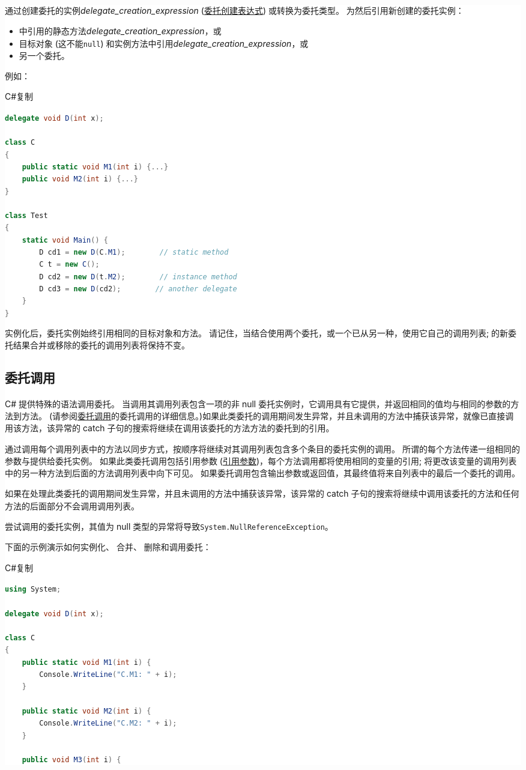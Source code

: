 通过创建委托的实例*delegate_creation_expression* ([委托创建表达式](https://docs.microsoft.com/zh-cn/dotnet/csharp/language-reference/language-specification/expressions#delegate-creation-expressions)) 或转换为委托类型。 为然后引用新创建的委托实例：

- 中引用的静态方法*delegate_creation_expression*，或
- 目标对象 (这不能`null`) 和实例方法中引用*delegate_creation_expression*，或
- 另一个委托。

例如：

C#复制

```csharp
delegate void D(int x);

class C
{
    public static void M1(int i) {...}
    public void M2(int i) {...}
}

class Test
{
    static void Main() { 
        D cd1 = new D(C.M1);        // static method
        C t = new C();
        D cd2 = new D(t.M2);        // instance method
        D cd3 = new D(cd2);        // another delegate
    }
}
```

实例化后，委托实例始终引用相同的目标对象和方法。 请记住，当结合使用两个委托，或一个已从另一种，使用它自己的调用列表; 的新委托结果合并或移除的委托的调用列表将保持不变。

## 委托调用

C# 提供特殊的语法调用委托。 当调用其调用列表包含一项的非 null 委托实例时，它调用具有它提供，并返回相同的值均与相同的参数的方法到方法。 (请参阅[委托调用](https://docs.microsoft.com/zh-cn/dotnet/csharp/language-reference/language-specification/expressions#delegate-invocations)的委托调用的详细信息。)如果此类委托的调用期间发生异常，并且未调用的方法中捕获该异常，就像已直接调用该方法，该异常的 catch 子句的搜索将继续在调用该委托的方法方法的委托到的引用。

通过调用每个调用列表中的方法以同步方式，按顺序将继续对其调用列表包含多个条目的委托实例的调用。 所谓的每个方法传递一组相同的参数与提供给委托实例。 如果此类委托调用包括引用参数 ([引用参数](https://docs.microsoft.com/zh-cn/dotnet/csharp/language-reference/language-specification/classes#reference-parameters))，每个方法调用都将使用相同的变量的引用; 将更改该变量的调用列表中的另一种方法到后面的方法调用列表中向下可见。 如果委托调用包含输出参数或返回值，其最终值将来自列表中的最后一个委托的调用。

如果在处理此类委托的调用期间发生异常，并且未调用的方法中捕获该异常，该异常的 catch 子句的搜索将继续中调用该委托的方法和任何方法的后面部分不会调用调用列表。

尝试调用的委托实例，其值为 null 类型的异常将导致`System.NullReferenceException`。

下面的示例演示如何实例化、 合并、 删除和调用委托：

C#复制

```csharp
using System;

delegate void D(int x);

class C
{
    public static void M1(int i) {
        Console.WriteLine("C.M1: " + i);
    }

    public static void M2(int i) {
        Console.WriteLine("C.M2: " + i);
    }

    public void M3(int i) {
```